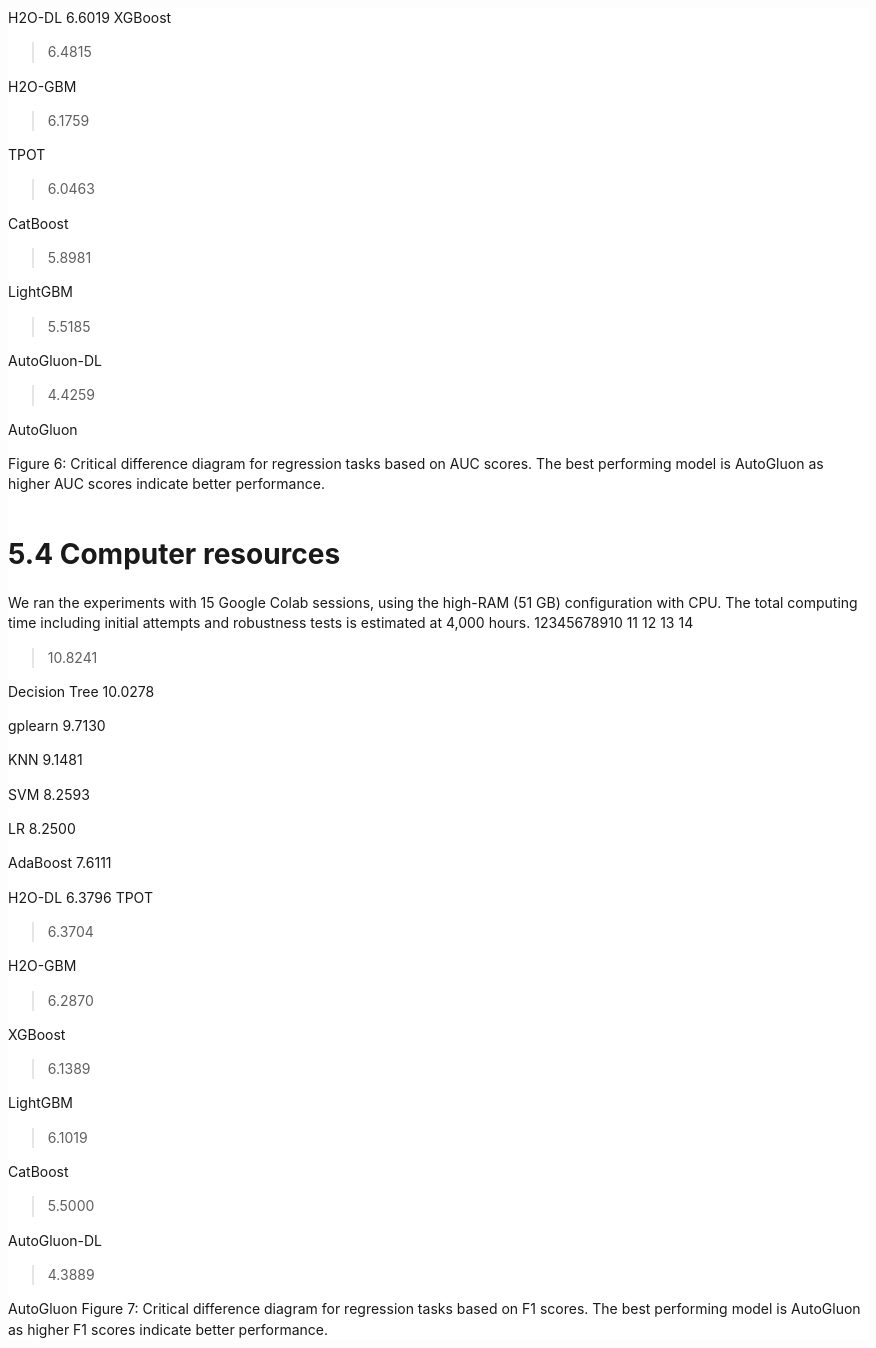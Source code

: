 H2O-DL 6.6019 XGBoost  

> 6.4815

H2O-GBM  

> 6.1759

TPOT  

> 6.0463

CatBoost  

> 5.8981

LightGBM  

> 5.5185

AutoGluon-DL  

> 4.4259

AutoGluon 

Figure 6: Critical difference diagram for regression tasks based on AUC scores. The best performing model is AutoGluon as higher AUC scores indicate better performance. 

# 5.4 Computer resources 

We ran the experiments with 15 Google Colab sessions, using the high-RAM (51 GB) configuration with CPU. The total computing time including initial attempts and robustness tests is estimated at 4,000 hours. 12345678910 11 12 13 14 

> 10.8241

Decision Tree 10.0278 

gplearn 9.7130 

KNN 9.1481 

SVM 8.2593 

LR 8.2500 

AdaBoost 7.6111 

H2O-DL 6.3796 TPOT  

> 6.3704

H2O-GBM  

> 6.2870

XGBoost  

> 6.1389

LightGBM  

> 6.1019

CatBoost  

> 5.5000

AutoGluon-DL  

> 4.3889

AutoGluon Figure 7: Critical difference diagram for regression tasks based on F1 scores. The best performing model is AutoGluon as higher F1 scores indicate better performance.
